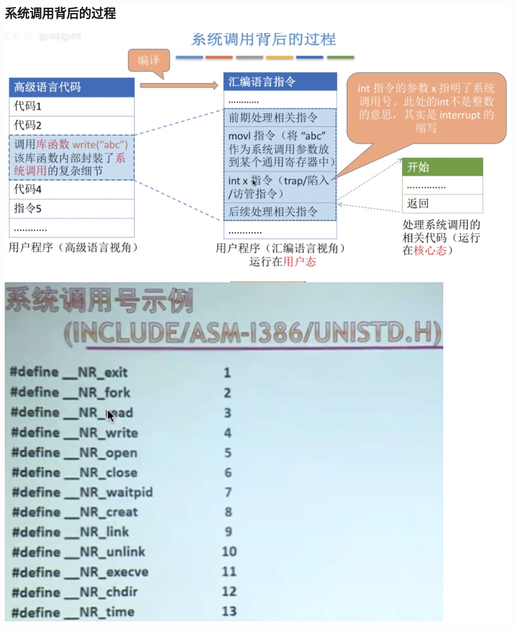 ## 系统调用背后的过程

![image-20210223205328635](https://github.com/NekoSilverFox/OS/blob/main/Readme.assets/image-20210223205328635.png)

![image-20210223205343227](https://github.com/NekoSilverFox/OS/blob/main/Readme.assets/image-20210223205343227.png)
